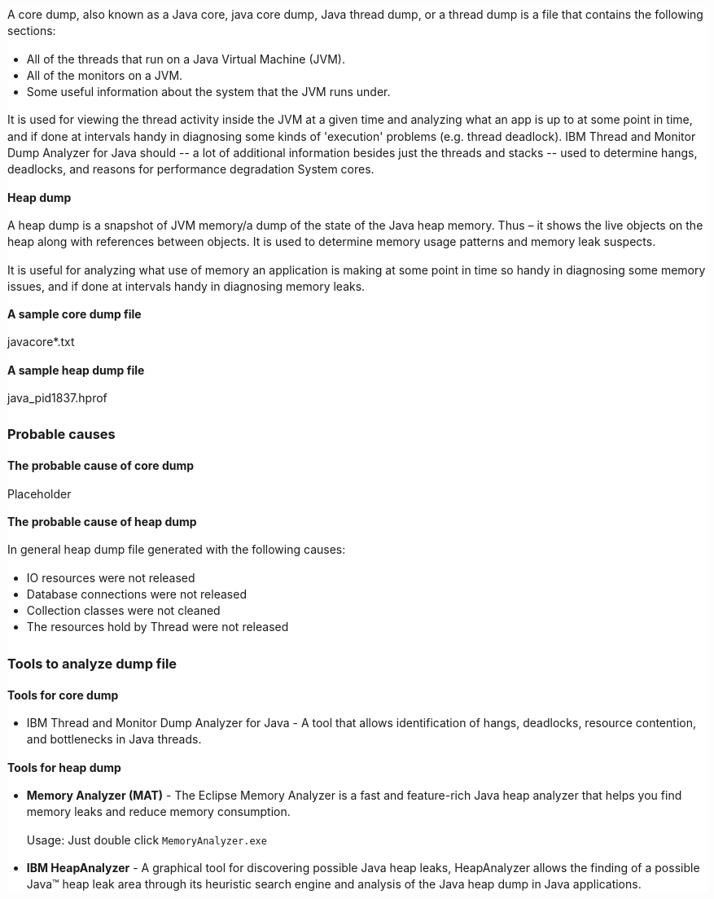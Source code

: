 A core dump, also known as a Java core, java core dump, Java thread dump, or a thread dump is a file that contains the following sections:

+ All of the threads that run on a Java Virtual Machine (JVM).
+ All of the monitors on a JVM.
+ Some useful information about the system that the JVM runs under.

It is used for viewing the thread activity inside the JVM at a given time and analyzing what an app is up to at some point in time, and if done at intervals handy in diagnosing some kinds of 'execution' problems (e.g. thread deadlock). IBM Thread and Monitor Dump Analyzer for Java should -- a lot of additional information besides just the threads and stacks -- used to determine hangs, deadlocks, and reasons for performance degradation System cores.

**Heap dump**

A heap dump is a snapshot of JVM memory/a dump of the state of the Java heap memory. Thus – it shows the live objects on the heap along with references between objects. It is used to determine memory usage patterns and memory leak suspects.

It is useful for analyzing what use of memory an application is making at some point in time so handy in diagnosing some memory issues, and if done at intervals handy in diagnosing memory leaks.

**A sample core dump file**

javacore*.txt

**A sample heap dump file**

java_pid1837.hprof

### Probable causes

**The probable cause of core dump**

Placeholder

**The probable cause of heap dump**

In general heap dump file generated with the following causes:

+ IO resources were not released
+ Database connections were not released
+ Collection classes were not cleaned
+ The resources hold by Thread were not released

### Tools to analyze dump file

**Tools for core dump**

+ IBM Thread and Monitor Dump Analyzer for Java - A tool that allows identification of hangs, deadlocks, resource contention, and bottlenecks in Java threads.

**Tools for heap dump**

+ **Memory Analyzer (MAT)** - The Eclipse Memory Analyzer is a fast and feature-rich Java heap analyzer that helps you find memory leaks and reduce memory consumption.

    Usage: Just double click `MemoryAnalyzer.exe`

+ **IBM HeapAnalyzer** - A graphical tool for discovering possible Java heap leaks, HeapAnalyzer allows the finding of a possible Java™ heap leak area through its heuristic search engine and analysis of the Java heap dump in Java applications.

